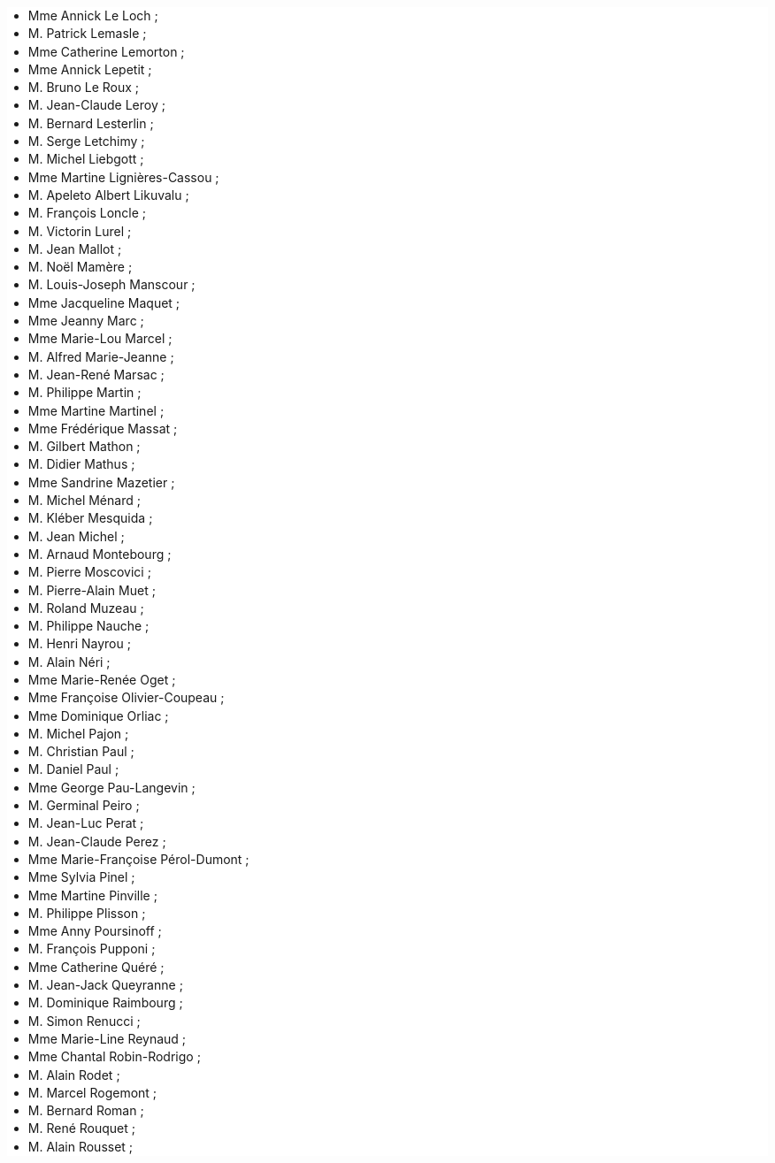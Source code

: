 * Mme Annick Le Loch ;
* M. Patrick Lemasle ;
* Mme Catherine Lemorton ;
* Mme Annick Lepetit ;
* M. Bruno Le Roux ;
* M. Jean-Claude Leroy ;
* M. Bernard Lesterlin ;
* M. Serge Letchimy ;
* M. Michel Liebgott ;
* Mme Martine Lignières-Cassou ;
* M. Apeleto Albert Likuvalu ;
* M. François Loncle ;
* M. Victorin Lurel ;
* M. Jean Mallot ;
* M. Noël Mamère ;
* M. Louis-Joseph Manscour ;
* Mme Jacqueline Maquet ;
* Mme Jeanny Marc ;
* Mme Marie-Lou Marcel ;
* M. Alfred Marie-Jeanne ;
* M. Jean-René Marsac ;
* M. Philippe Martin ;
* Mme Martine Martinel ;
* Mme Frédérique Massat ;
* M. Gilbert Mathon ;
* M. Didier Mathus ;
* Mme Sandrine Mazetier ;
* M. Michel Ménard ;
* M. Kléber Mesquida ;
* M. Jean Michel ;
* M. Arnaud Montebourg ;
* M. Pierre Moscovici ;
* M. Pierre-Alain Muet ;
* M. Roland Muzeau ;
* M. Philippe Nauche ;
* M. Henri Nayrou ;
* M. Alain Néri ;
* Mme Marie-Renée Oget ;
* Mme Françoise Olivier-Coupeau ;
* Mme Dominique Orliac ;
* M. Michel Pajon ;
* M. Christian Paul ;
* M. Daniel Paul ;
* Mme George Pau-Langevin ;
* M. Germinal Peiro ;
* M. Jean-Luc Perat ;
* M. Jean-Claude Perez ;
* Mme Marie-Françoise Pérol-Dumont ;
* Mme Sylvia Pinel ;
* Mme Martine Pinville ;
* M. Philippe Plisson ;
* Mme Anny Poursinoff ;
* M. François Pupponi ;
* Mme Catherine Quéré ;
* M. Jean-Jack Queyranne ;
* M. Dominique Raimbourg ;
* M. Simon Renucci ;
* Mme Marie-Line Reynaud ;
* Mme Chantal Robin-Rodrigo ;
* M. Alain Rodet ;
* M. Marcel Rogemont ;
* M. Bernard Roman ;
* M. René Rouquet ;
* M. Alain Rousset ;